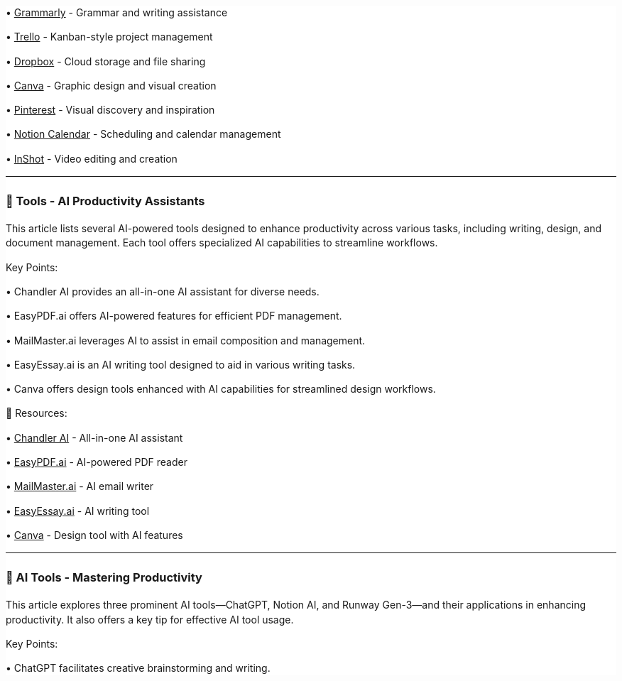 • [Grammarly](https://www.grammarly.com/) - Grammar and writing assistance

• [Trello](https://trello.com/) - Kanban-style project management

• [Dropbox](https://www.dropbox.com/) - Cloud storage and file sharing

• [Canva](https://www.canva.com/) - Graphic design and visual creation

• [Pinterest](https://www.pinterest.com/) - Visual discovery and inspiration

• [Notion Calendar](https://www.notion.so/templates?sort=relevance&query=calendar) - Scheduling and calendar management

• [InShot](https://inshot.com/) - Video editing and creation

---

### 🚀 Tools - AI Productivity Assistants

This article lists several AI-powered tools designed to enhance productivity across various tasks, including writing, design, and document management.  Each tool offers specialized AI capabilities to streamline workflows.


Key Points:

• Chandler AI provides an all-in-one AI assistant for diverse needs.


• EasyPDF.ai offers AI-powered features for efficient PDF management.


• MailMaster.ai leverages AI to assist in email composition and management.


• EasyEssay.ai is an AI writing tool designed to aid in various writing tasks.


• Canva offers design tools enhanced with AI capabilities for streamlined design workflows.



🔗 Resources:

• [Chandler AI](http://chandler.bet) - All-in-one AI assistant

• [EasyPDF.ai](http://easypdf.ai) - AI-powered PDF reader

• [MailMaster.ai](http://mailmaster.ai) - AI email writer

• [EasyEssay.ai](http://easyessay.ai) - AI writing tool

• [Canva](http://canva.com) - Design tool with AI features

---

### 🚀 AI Tools - Mastering Productivity

This article explores three prominent AI tools—ChatGPT, Notion AI, and Runway Gen-3—and their applications in enhancing productivity.  It also offers a key tip for effective AI tool usage.


Key Points:

• ChatGPT facilitates creative brainstorming and writing.
